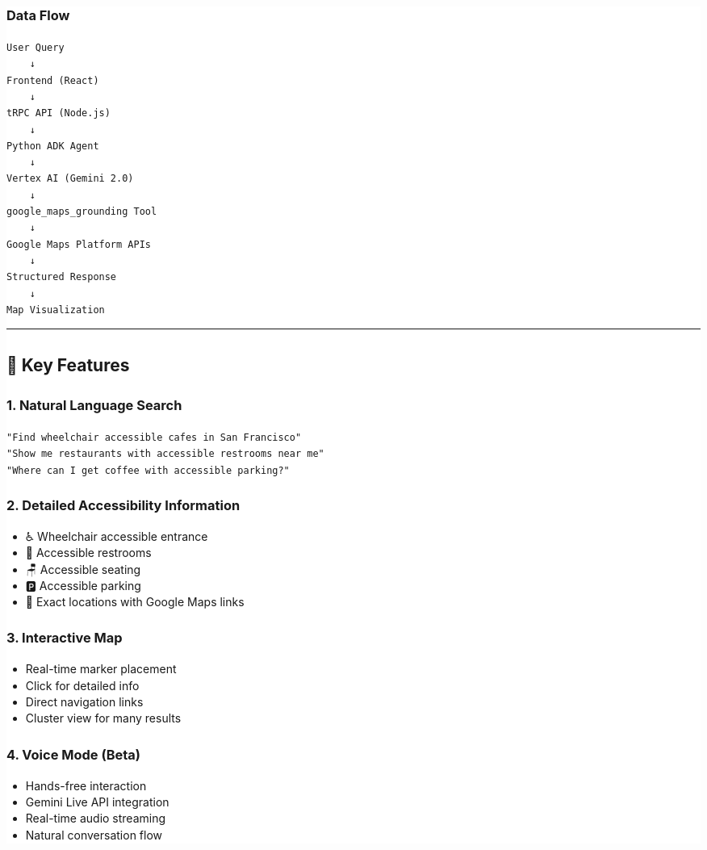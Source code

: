 ### Data Flow

```
User Query
    ↓
Frontend (React)
    ↓
tRPC API (Node.js)
    ↓
Python ADK Agent
    ↓
Vertex AI (Gemini 2.0)
    ↓
google_maps_grounding Tool
    ↓
Google Maps Platform APIs
    ↓
Structured Response
    ↓
Map Visualization
```

---

## 🎨 Key Features

### 1. **Natural Language Search**
```
"Find wheelchair accessible cafes in San Francisco"
"Show me restaurants with accessible restrooms near me"
"Where can I get coffee with accessible parking?"
```

### 2. **Detailed Accessibility Information**
- ♿ Wheelchair accessible entrance
- 🚻 Accessible restrooms
- 🪑 Accessible seating
- 🅿️ Accessible parking
- 📍 Exact locations with Google Maps links

### 3. **Interactive Map**
- Real-time marker placement
- Click for detailed info
- Direct navigation links
- Cluster view for many results

### 4. **Voice Mode** (Beta)
- Hands-free interaction
- Gemini Live API integration
- Real-time audio streaming
- Natural conversation flow
